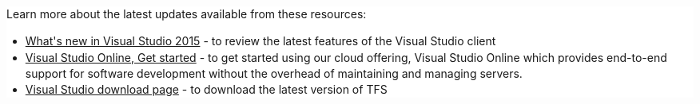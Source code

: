 Learn more about the latest updates available from these resources:  

- [What's new in Visual Studio 2015](https://msdn.microsoft.com/library/bb386063%28v=vs.140%29.aspx) - to review the latest features of the Visual Studio client
- [Visual Studio Online, Get started](https://www.visualstudio.com/get-started/overview-of-get-started-tasks-vs) - to get started using our cloud offering, Visual Studio Online which provides end-to-end support for software development without the overhead of maintaining and managing servers. 
- [Visual Studio download page](https://www.visualstudio.com/products/visual-studio-2015-downloads-vs) - to download the latest version of TFS




